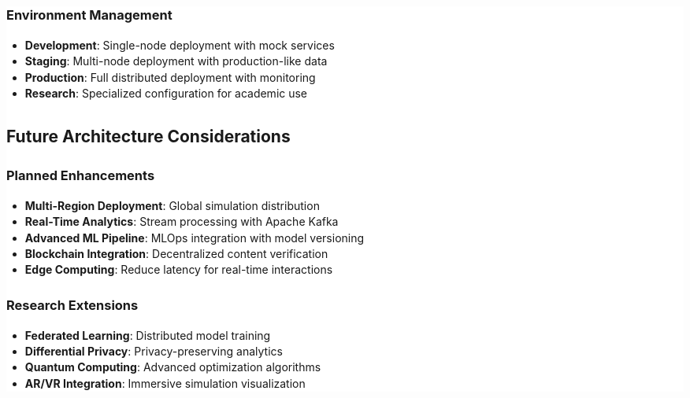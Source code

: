 ```yaml
```

### Environment Management
- **Development**: Single-node deployment with mock services
- **Staging**: Multi-node deployment with production-like data
- **Production**: Full distributed deployment with monitoring
- **Research**: Specialized configuration for academic use

## Future Architecture Considerations

### Planned Enhancements
- **Multi-Region Deployment**: Global simulation distribution
- **Real-Time Analytics**: Stream processing with Apache Kafka
- **Advanced ML Pipeline**: MLOps integration with model versioning
- **Blockchain Integration**: Decentralized content verification
- **Edge Computing**: Reduce latency for real-time interactions

### Research Extensions
- **Federated Learning**: Distributed model training
- **Differential Privacy**: Privacy-preserving analytics
- **Quantum Computing**: Advanced optimization algorithms
- **AR/VR Integration**: Immersive simulation visualization